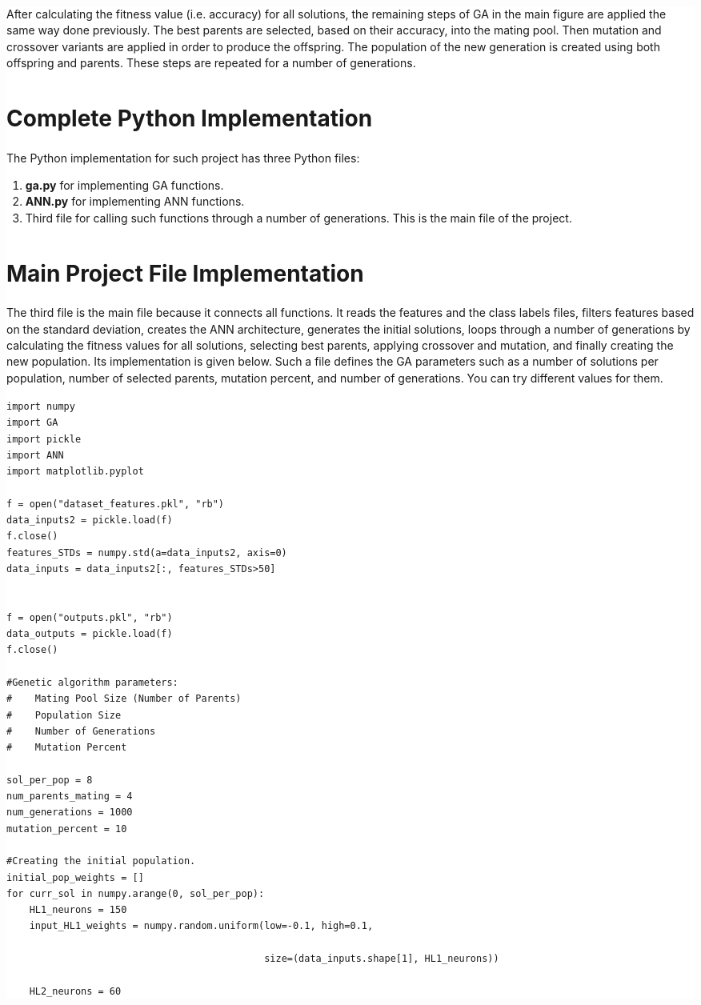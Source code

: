 After calculating the fitness value (i.e. accuracy) for all solutions, the remaining steps of GA in the main figure are applied the same way done previously. The best parents are selected, based on their accuracy, into the mating pool. Then mutation and crossover variants are applied in order to produce the offspring. The population of the new generation is created using both offspring and parents. These steps are repeated for a number of generations.

# Complete Python Implementation

The Python implementation for such project has three Python files:

1. **ga.py** for implementing GA functions.
2. **ANN.py** for implementing ANN functions.
3. Third file for calling such functions through a number of generations. This is the main file of the project.

# Main Project File Implementation

The third file is the main file because it connects all functions. It reads the features and the class labels files, filters features based on the standard deviation, creates the ANN architecture, generates the initial solutions, loops through a number of generations by calculating the fitness values for all solutions, selecting best parents, applying crossover and mutation, and finally creating the new population. Its implementation is given below. Such a file defines the GA parameters such as a number of solutions per population, number of selected parents, mutation percent, and number of generations. You can try different values for them.

```
import numpy
import GA
import pickle
import ANN
import matplotlib.pyplot

f = open("dataset_features.pkl", "rb")
data_inputs2 = pickle.load(f)
f.close()
features_STDs = numpy.std(a=data_inputs2, axis=0)
data_inputs = data_inputs2[:, features_STDs>50]


f = open("outputs.pkl", "rb")
data_outputs = pickle.load(f)
f.close()

#Genetic algorithm parameters:
#    Mating Pool Size (Number of Parents)
#    Population Size
#    Number of Generations
#    Mutation Percent

sol_per_pop = 8
num_parents_mating = 4
num_generations = 1000
mutation_percent = 10

#Creating the initial population.
initial_pop_weights = []
for curr_sol in numpy.arange(0, sol_per_pop):
    HL1_neurons = 150
    input_HL1_weights = numpy.random.uniform(low=-0.1, high=0.1, 

                                             size=(data_inputs.shape[1], HL1_neurons))

    HL2_neurons = 60
```